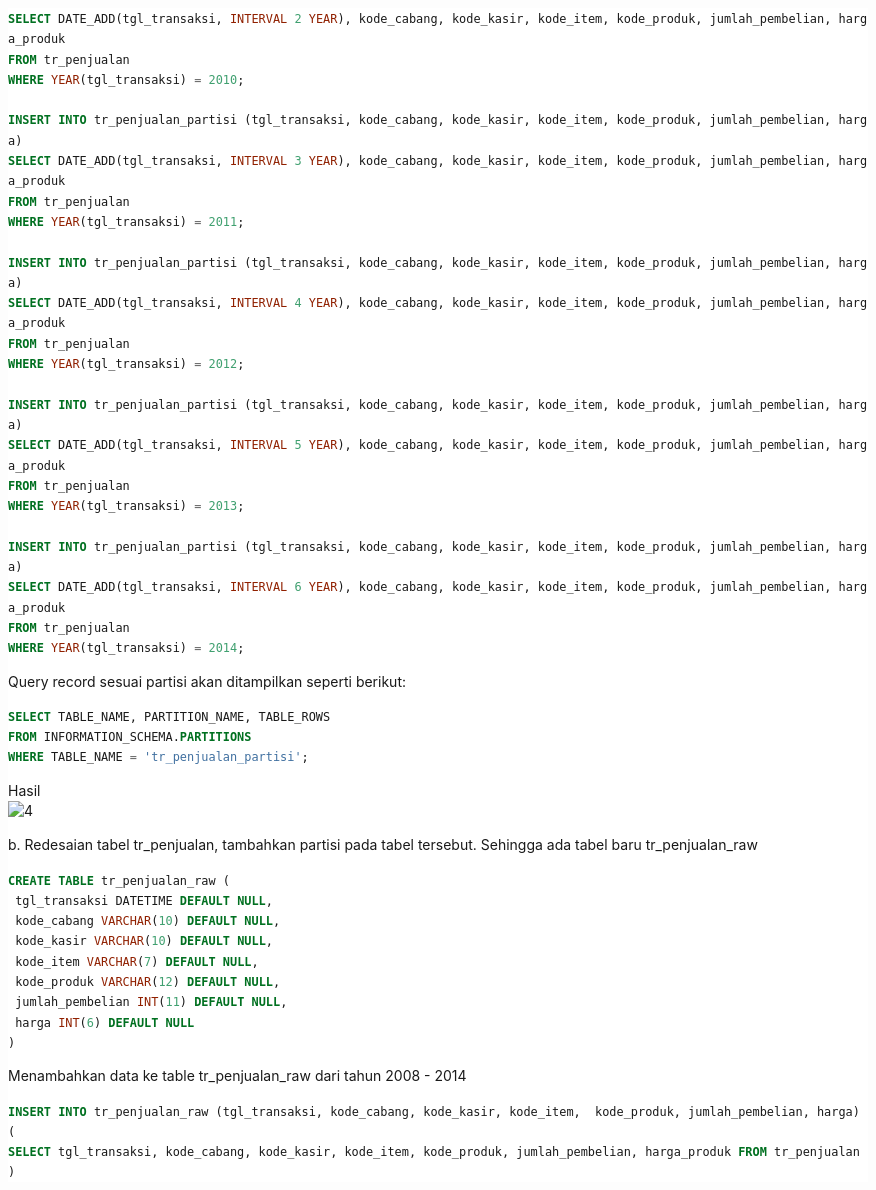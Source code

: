 ```sql
SELECT DATE_ADD(tgl_transaksi, INTERVAL 2 YEAR), kode_cabang, kode_kasir, kode_item, kode_produk, jumlah_pembelian, harga_produk
FROM tr_penjualan
WHERE YEAR(tgl_transaksi) = 2010;

INSERT INTO tr_penjualan_partisi (tgl_transaksi, kode_cabang, kode_kasir, kode_item, kode_produk, jumlah_pembelian, harga)
SELECT DATE_ADD(tgl_transaksi, INTERVAL 3 YEAR), kode_cabang, kode_kasir, kode_item, kode_produk, jumlah_pembelian, harga_produk
FROM tr_penjualan
WHERE YEAR(tgl_transaksi) = 2011;

INSERT INTO tr_penjualan_partisi (tgl_transaksi, kode_cabang, kode_kasir, kode_item, kode_produk, jumlah_pembelian, harga)
SELECT DATE_ADD(tgl_transaksi, INTERVAL 4 YEAR), kode_cabang, kode_kasir, kode_item, kode_produk, jumlah_pembelian, harga_produk
FROM tr_penjualan
WHERE YEAR(tgl_transaksi) = 2012;

INSERT INTO tr_penjualan_partisi (tgl_transaksi, kode_cabang, kode_kasir, kode_item, kode_produk, jumlah_pembelian, harga)
SELECT DATE_ADD(tgl_transaksi, INTERVAL 5 YEAR), kode_cabang, kode_kasir, kode_item, kode_produk, jumlah_pembelian, harga_produk
FROM tr_penjualan
WHERE YEAR(tgl_transaksi) = 2013;

INSERT INTO tr_penjualan_partisi (tgl_transaksi, kode_cabang, kode_kasir, kode_item, kode_produk, jumlah_pembelian, harga)
SELECT DATE_ADD(tgl_transaksi, INTERVAL 6 YEAR), kode_cabang, kode_kasir, kode_item, kode_produk, jumlah_pembelian, harga_produk
FROM tr_penjualan
WHERE YEAR(tgl_transaksi) = 2014;
```
Query record sesuai partisi akan ditampilkan seperti  berikut:
```sql
SELECT TABLE_NAME, PARTITION_NAME, TABLE_ROWS 
FROM INFORMATION_SCHEMA.PARTITIONS 
WHERE TABLE_NAME = 'tr_penjualan_partisi'; 
```

Hasil <br>
![4](https://github.com/user-attachments/assets/194eff4f-a464-4870-af5e-8951b8052056)

b. Redesaian tabel tr_penjualan, tambahkan partisi pada tabel tersebut. Sehingga  ada tabel baru tr_penjualan_raw
```sql
CREATE TABLE tr_penjualan_raw ( 
 tgl_transaksi DATETIME DEFAULT NULL, 
 kode_cabang VARCHAR(10) DEFAULT NULL, 
 kode_kasir VARCHAR(10) DEFAULT NULL, 
 kode_item VARCHAR(7) DEFAULT NULL, 
 kode_produk VARCHAR(12) DEFAULT NULL, 
 jumlah_pembelian INT(11) DEFAULT NULL,  
 harga INT(6) DEFAULT NULL 
)

```
Menambahkan data ke table tr_penjualan_raw dari tahun 2008 - 2014
```sql
INSERT INTO tr_penjualan_raw (tgl_transaksi, kode_cabang, kode_kasir, kode_item,  kode_produk, jumlah_pembelian, harga) ( 
SELECT tgl_transaksi, kode_cabang, kode_kasir, kode_item, kode_produk, jumlah_pembelian, harga_produk FROM tr_penjualan )
```